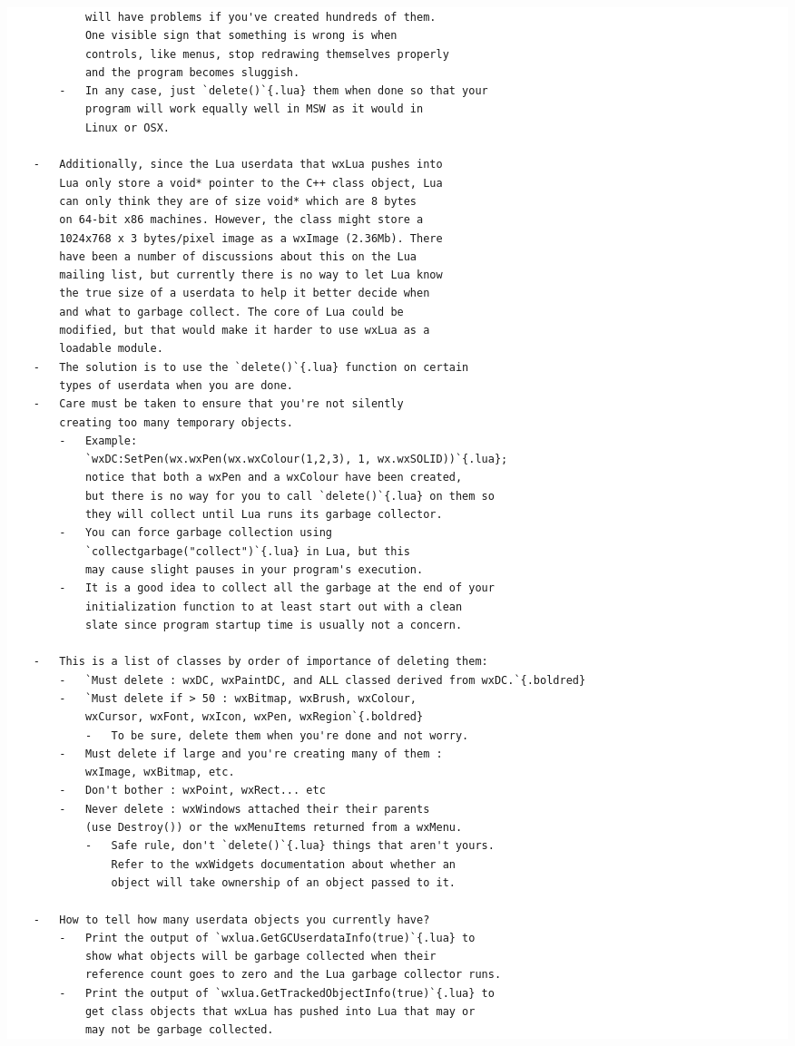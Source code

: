                 will have problems if you've created hundreds of them.
                One visible sign that something is wrong is when
                controls, like menus, stop redrawing themselves properly
                and the program becomes sluggish.
            -   In any case, just `delete()`{.lua} them when done so that your
                program will work equally well in MSW as it would in
                Linux or OSX.

        -   Additionally, since the Lua userdata that wxLua pushes into
            Lua only store a void* pointer to the C++ class object, Lua
            can only think they are of size void* which are 8 bytes
            on 64-bit x86 machines. However, the class might store a
            1024x768 x 3 bytes/pixel image as a wxImage (2.36Mb). There
            have been a number of discussions about this on the Lua
            mailing list, but currently there is no way to let Lua know
            the true size of a userdata to help it better decide when
            and what to garbage collect. The core of Lua could be
            modified, but that would make it harder to use wxLua as a
            loadable module.
        -   The solution is to use the `delete()`{.lua} function on certain
            types of userdata when you are done.
        -   Care must be taken to ensure that you're not silently
            creating too many temporary objects.
            -   Example:
                `wxDC:SetPen(wx.wxPen(wx.wxColour(1,2,3), 1, wx.wxSOLID))`{.lua};
                notice that both a wxPen and a wxColour have been created,
                but there is no way for you to call `delete()`{.lua} on them so
                they will collect until Lua runs its garbage collector.
            -   You can force garbage collection using
                `collectgarbage("collect")`{.lua} in Lua, but this
                may cause slight pauses in your program's execution.
            -   It is a good idea to collect all the garbage at the end of your
                initialization function to at least start out with a clean
                slate since program startup time is usually not a concern.

        -   This is a list of classes by order of importance of deleting them:
            -   `Must delete : wxDC, wxPaintDC, and ALL classed derived from wxDC.`{.boldred}
            -   `Must delete if > 50 : wxBitmap, wxBrush, wxColour,
                wxCursor, wxFont, wxIcon, wxPen, wxRegion`{.boldred}
                -   To be sure, delete them when you're done and not worry.
            -   Must delete if large and you're creating many of them :
                wxImage, wxBitmap, etc.
            -   Don't bother : wxPoint, wxRect... etc
            -   Never delete : wxWindows attached their their parents
                (use Destroy()) or the wxMenuItems returned from a wxMenu.
                -   Safe rule, don't `delete()`{.lua} things that aren't yours.
                    Refer to the wxWidgets documentation about whether an
                    object will take ownership of an object passed to it.

        -   How to tell how many userdata objects you currently have?
            -   Print the output of `wxlua.GetGCUserdataInfo(true)`{.lua} to
                show what objects will be garbage collected when their
                reference count goes to zero and the Lua garbage collector runs.
            -   Print the output of `wxlua.GetTrackedObjectInfo(true)`{.lua} to
                get class objects that wxLua has pushed into Lua that may or
                may not be garbage collected.
